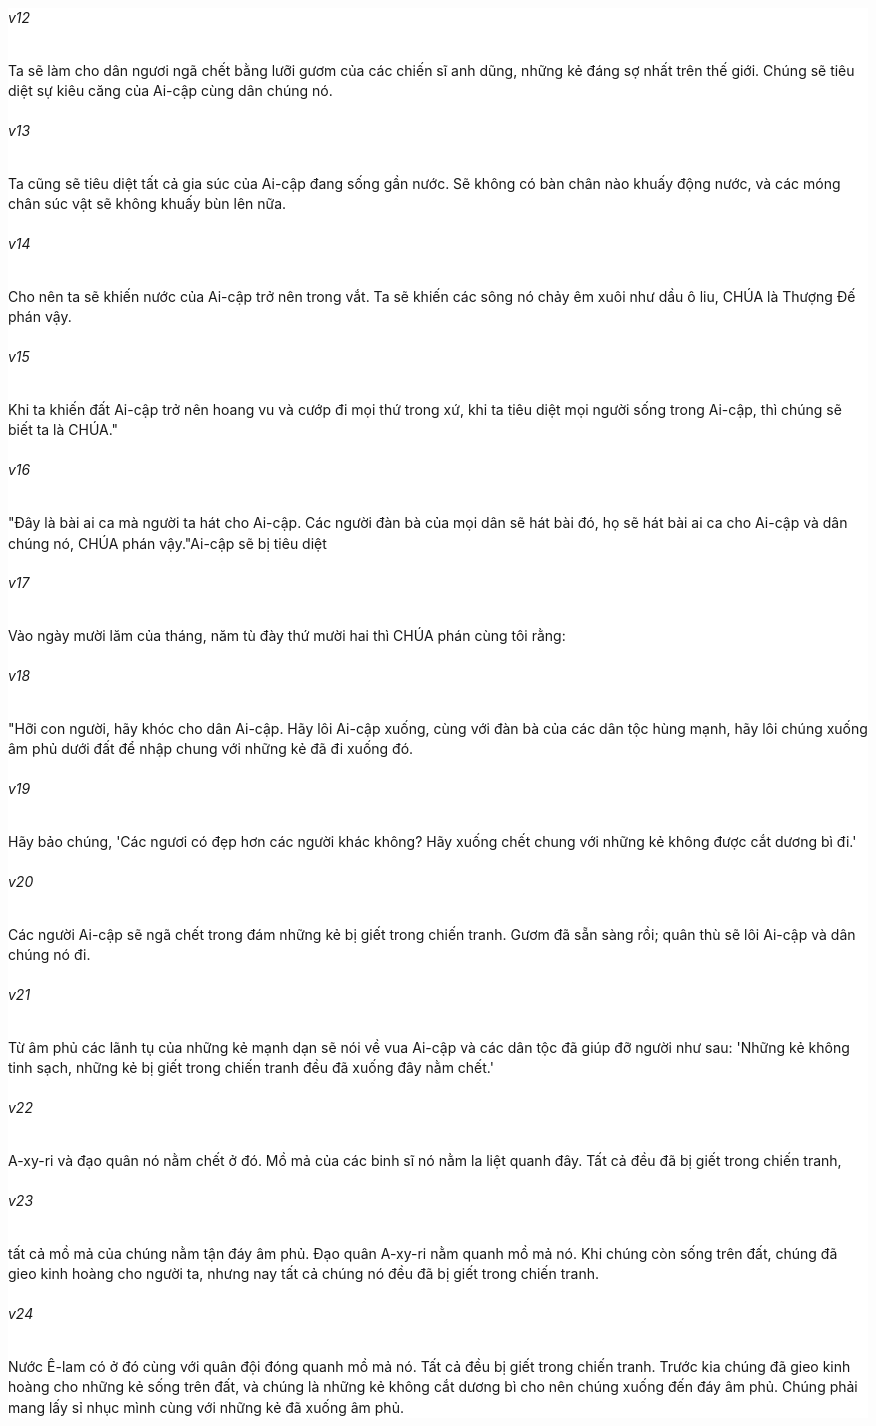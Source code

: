 ###### v12 
Ta sẽ làm cho dân ngươi ngã chết bằng lưỡi gươm của các chiến sĩ anh dũng, những kẻ đáng sợ nhất trên thế giới. Chúng sẽ tiêu diệt sự kiêu căng của Ai-cập cùng dân chúng nó. 

###### v13 
Ta cũng sẽ tiêu diệt tất cả gia súc của Ai-cập đang sống gần nước. Sẽ không có bàn chân nào khuấy động nước, và các móng chân súc vật sẽ không khuấy bùn lên nữa. 

###### v14 
Cho nên ta sẽ khiến nước của Ai-cập trở nên trong vắt. Ta sẽ khiến các sông nó chảy êm xuôi như dầu ô liu, CHÚA là Thượng Đế phán vậy. 

###### v15 
Khi ta khiến đất Ai-cập trở nên hoang vu và cướp đi mọi thứ trong xứ, khi ta tiêu diệt mọi người sống trong Ai-cập, thì chúng sẽ biết ta là CHÚA." 

###### v16 
"Đây là bài ai ca mà người ta hát cho Ai-cập. Các người đàn bà của mọi dân sẽ hát bài đó, họ sẽ hát bài ai ca cho Ai-cập và dân chúng nó, CHÚA phán vậy."Ai-cập sẽ bị tiêu diệt 

###### v17 
Vào ngày mười lăm của tháng, năm tù đày thứ mười hai thì CHÚA phán cùng tôi rằng: 

###### v18 
"Hỡi con người, hãy khóc cho dân Ai-cập. Hãy lôi Ai-cập xuống, cùng với đàn bà của các dân tộc hùng mạnh, hãy lôi chúng xuống âm phủ dưới đất để nhập chung với những kẻ đã đi xuống đó. 

###### v19 
Hãy bảo chúng, 'Các ngươi có đẹp hơn các người khác không? Hãy xuống chết chung với những kẻ không được cắt dương bì đi.' 

###### v20 
Các người Ai-cập sẽ ngã chết trong đám những kẻ bị giết trong chiến tranh. Gươm đã sẵn sàng rồi; quân thù sẽ lôi Ai-cập và dân chúng nó đi. 

###### v21 
Từ âm phủ các lãnh tụ của những kẻ mạnh dạn sẽ nói về vua Ai-cập và các dân tộc đã giúp đỡ người như sau: 'Những kẻ không tinh sạch, những kẻ bị giết trong chiến tranh đều đã xuống đây nằm chết.' 

###### v22 
A-xy-ri và đạo quân nó nằm chết ở đó. Mồ mả của các binh sĩ nó nằm la liệt quanh đây. Tất cả đều đã bị giết trong chiến tranh, 

###### v23 
tất cả mồ mả của chúng nằm tận đáy âm phủ. Đạo quân A-xy-ri nằm quanh mồ mả nó. Khi chúng còn sống trên đất, chúng đã gieo kinh hoàng cho người ta, nhưng nay tất cả chúng nó đều đã bị giết trong chiến tranh. 

###### v24 
Nước Ê-lam có ở đó cùng với quân đội đóng quanh mồ mả nó. Tất cả đều bị giết trong chiến tranh. Trước kia chúng đã gieo kinh hoàng cho những kẻ sống trên đất, và chúng là những kẻ không cắt dương bì cho nên chúng xuống đến đáy âm phủ. Chúng phải mang lấy sỉ nhục mình cùng với những kẻ đã xuống âm phủ. 
